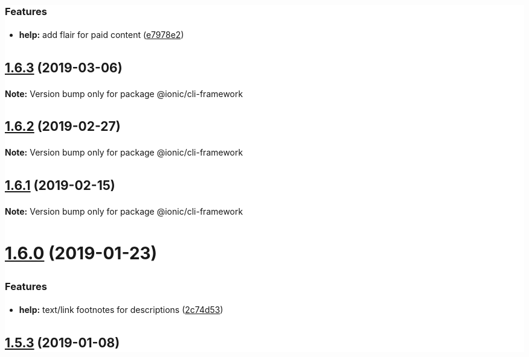 ### Features

* **help:** add flair for paid content ([e7978e2](https://github.com/ionic-team/ionic-cli/commit/e7978e2))




<a name="1.6.3"></a>
## [1.6.3](https://github.com/ionic-team/ionic-cli/compare/@ionic/cli-framework@1.6.2...@ionic/cli-framework@1.6.3) (2019-03-06)




**Note:** Version bump only for package @ionic/cli-framework

<a name="1.6.2"></a>
## [1.6.2](https://github.com/ionic-team/ionic-cli/compare/@ionic/cli-framework@1.6.1...@ionic/cli-framework@1.6.2) (2019-02-27)




**Note:** Version bump only for package @ionic/cli-framework

<a name="1.6.1"></a>
## [1.6.1](https://github.com/ionic-team/ionic-cli/compare/@ionic/cli-framework@1.6.0...@ionic/cli-framework@1.6.1) (2019-02-15)




**Note:** Version bump only for package @ionic/cli-framework

<a name="1.6.0"></a>
# [1.6.0](https://github.com/ionic-team/ionic-cli/compare/@ionic/cli-framework@1.5.3...@ionic/cli-framework@1.6.0) (2019-01-23)


### Features

* **help:** text/link footnotes for descriptions ([2c74d53](https://github.com/ionic-team/ionic-cli/commit/2c74d53))




<a name="1.5.3"></a>
## [1.5.3](https://github.com/ionic-team/ionic-cli/compare/@ionic/cli-framework@1.5.2...@ionic/cli-framework@1.5.3) (2019-01-08)
